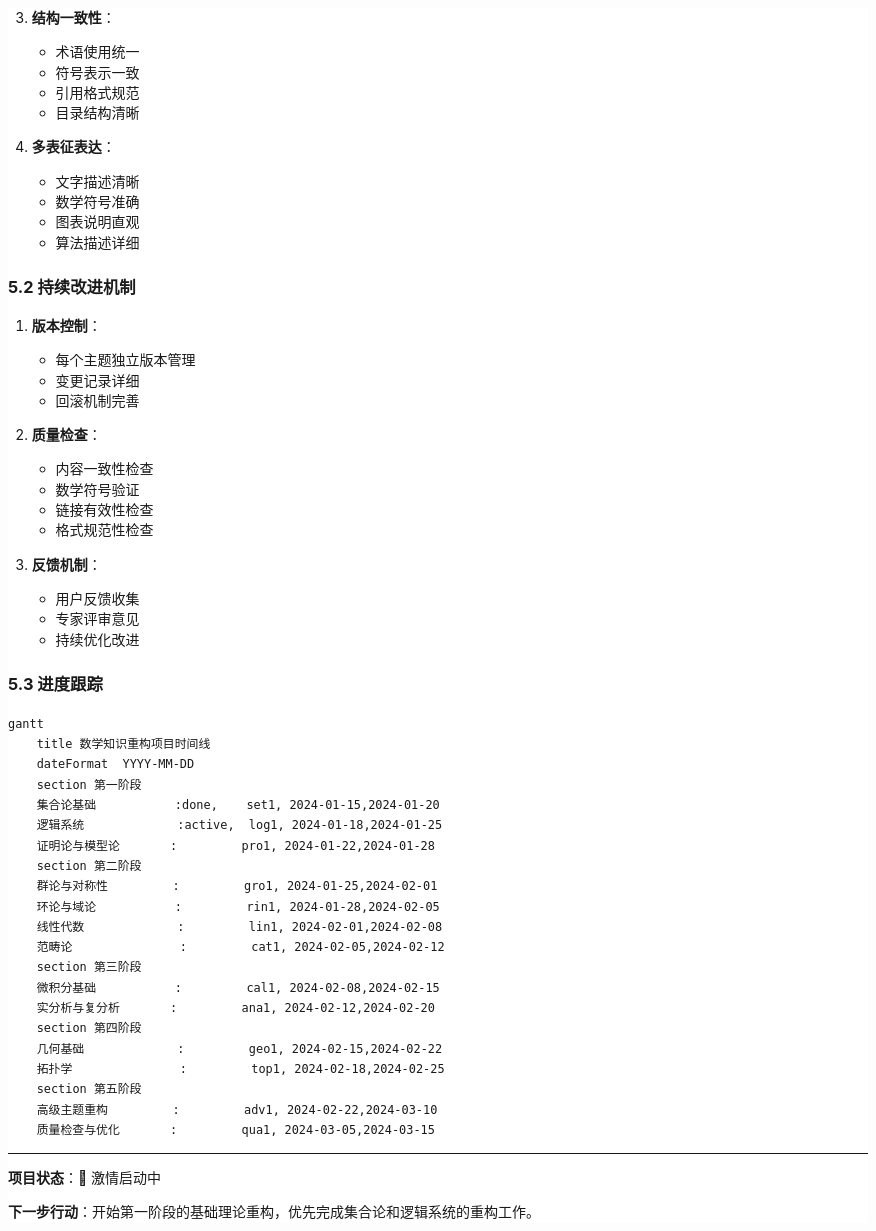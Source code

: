 3. **结构一致性**：
   - 术语使用统一
   - 符号表示一致
   - 引用格式规范
   - 目录结构清晰

4. **多表征表达**：
   - 文字描述清晰
   - 数学符号准确
   - 图表说明直观
   - 算法描述详细

### 5.2 持续改进机制

1. **版本控制**：
   - 每个主题独立版本管理
   - 变更记录详细
   - 回滚机制完善

2. **质量检查**：
   - 内容一致性检查
   - 数学符号验证
   - 链接有效性检查
   - 格式规范性检查

3. **反馈机制**：
   - 用户反馈收集
   - 专家评审意见
   - 持续优化改进

### 5.3 进度跟踪

```mermaid
gantt
    title 数学知识重构项目时间线
    dateFormat  YYYY-MM-DD
    section 第一阶段
    集合论基础           :done,    set1, 2024-01-15,2024-01-20
    逻辑系统             :active,  log1, 2024-01-18,2024-01-25
    证明论与模型论       :         pro1, 2024-01-22,2024-01-28
    section 第二阶段
    群论与对称性         :         gro1, 2024-01-25,2024-02-01
    环论与域论           :         rin1, 2024-01-28,2024-02-05
    线性代数             :         lin1, 2024-02-01,2024-02-08
    范畴论               :         cat1, 2024-02-05,2024-02-12
    section 第三阶段
    微积分基础           :         cal1, 2024-02-08,2024-02-15
    实分析与复分析       :         ana1, 2024-02-12,2024-02-20
    section 第四阶段
    几何基础             :         geo1, 2024-02-15,2024-02-22
    拓扑学               :         top1, 2024-02-18,2024-02-25
    section 第五阶段
    高级主题重构         :         adv1, 2024-02-22,2024-03-10
    质量检查与优化       :         qua1, 2024-03-05,2024-03-15
```

---

**项目状态**：🚀 激情启动中

**下一步行动**：开始第一阶段的基础理论重构，优先完成集合论和逻辑系统的重构工作。
